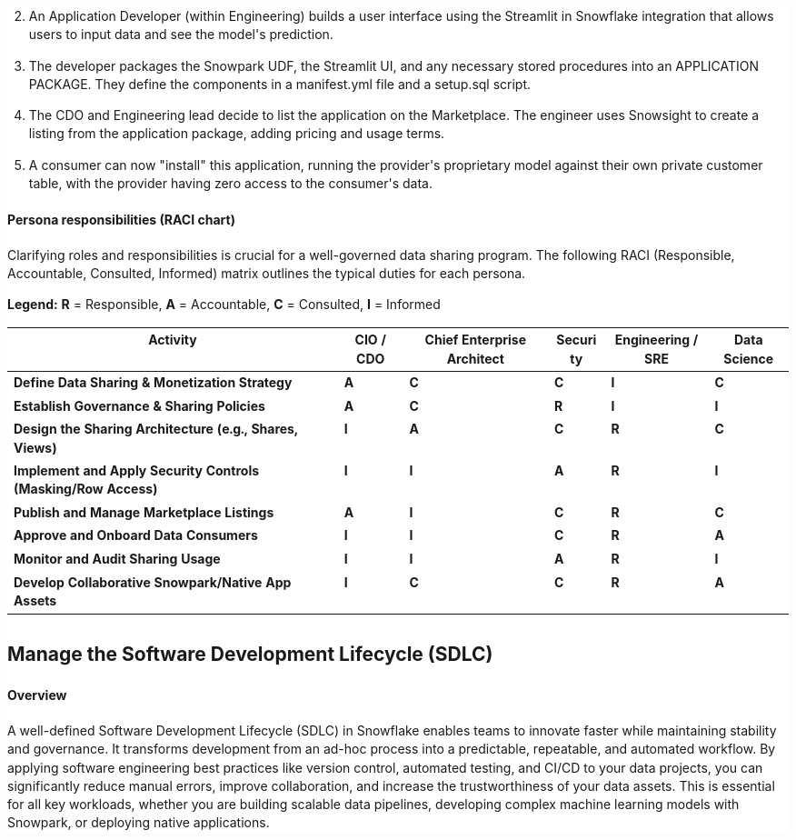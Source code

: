 2.  An Application Developer (within Engineering) builds a user
    interface using the Streamlit in Snowflake integration that allows
    users to input data and see the model's prediction.

3.  The developer packages the Snowpark UDF, the Streamlit UI, and any
    necessary stored procedures into an APPLICATION PACKAGE. They define
    the components in a manifest.yml file and a setup.sql script.

4.  The CDO and Engineering lead decide to list the application on the
    Marketplace. The engineer uses Snowsight to create a listing from
    the application package, adding pricing and usage terms.

5.  A consumer can now "install" this application, running the
    provider's proprietary model against their own private customer
    table, with the provider having zero access to the consumer's data.

#### Persona responsibilities (RACI chart)

Clarifying roles and responsibilities is crucial for a well-governed
data sharing program. The following RACI (Responsible, Accountable,
Consulted, Informed) matrix outlines the typical duties for each
persona.

**Legend:** **R** = Responsible, **A** = Accountable, **C** = Consulted,
**I** = Informed

| **Activity** | **CIO / CDO** | **Chief Enterprise Architect** | **Security** | **Engineering / SRE** | **Data Science** |
|----|----|----|----|----|----|
| **Define Data Sharing & Monetization Strategy** | **A** | **C** | **C** | **I** | **C** |
| **Establish Governance & Sharing Policies** | **A** | **C** | **R** | **I** | **I** |
| **Design the Sharing Architecture (e.g., Shares, Views)** | **I** | **A** | **C** | **R** | **C** |
| **Implement and Apply Security Controls (Masking/Row Access)** | **I** | **I** | **A** | **R** | **I** |
| **Publish and Manage Marketplace Listings** | **A** | **I** | **C** | **R** | **C** |
| **Approve and Onboard Data Consumers** | **I** | **I** | **C** | **R** | **A** |
| **Monitor and Audit Sharing Usage** | **I** | **I** | **A** | **R** | **I** |
| **Develop Collaborative Snowpark/Native App Assets** | **I** | **C** | **C** | **R** | **A** |

## Manage the Software Development Lifecycle (SDLC)

#### Overview

A well-defined Software Development Lifecycle (SDLC) in Snowflake
enables teams to innovate faster while maintaining stability and
governance. It transforms development from an ad-hoc process into a
predictable, repeatable, and automated workflow. By applying software
engineering best practices like version control, automated testing, and
CI/CD to your data projects, you can significantly reduce manual errors,
improve collaboration, and increase the trustworthiness of your data
assets. This is essential for all key workloads, whether you are
building scalable data pipelines, developing complex machine learning
models with Snowpark, or deploying native applications.
